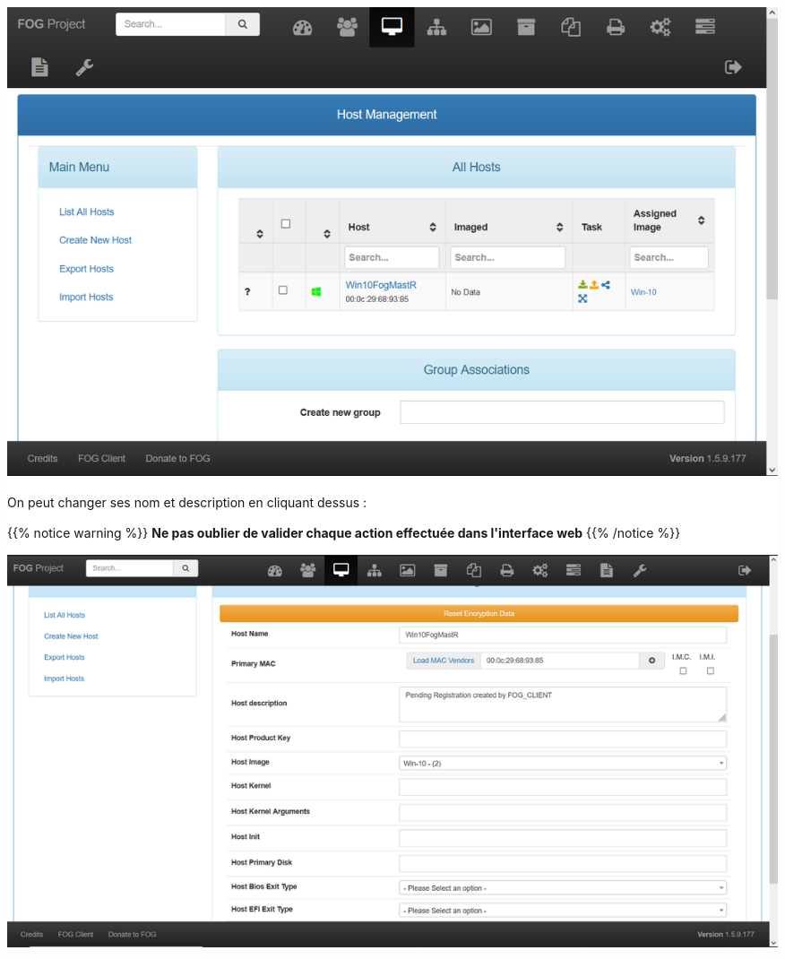 ![Fog_hosts_master](05_1_fog_host_master.png)

On peut changer ses nom et description en cliquant dessus :

{{% notice warning %}}
**Ne pas oublier de valider chaque action effectuée dans l'interface web**
{{% /notice %}}

![Fog_hosts_master_details](05_2_fog_host_master_details.png)
